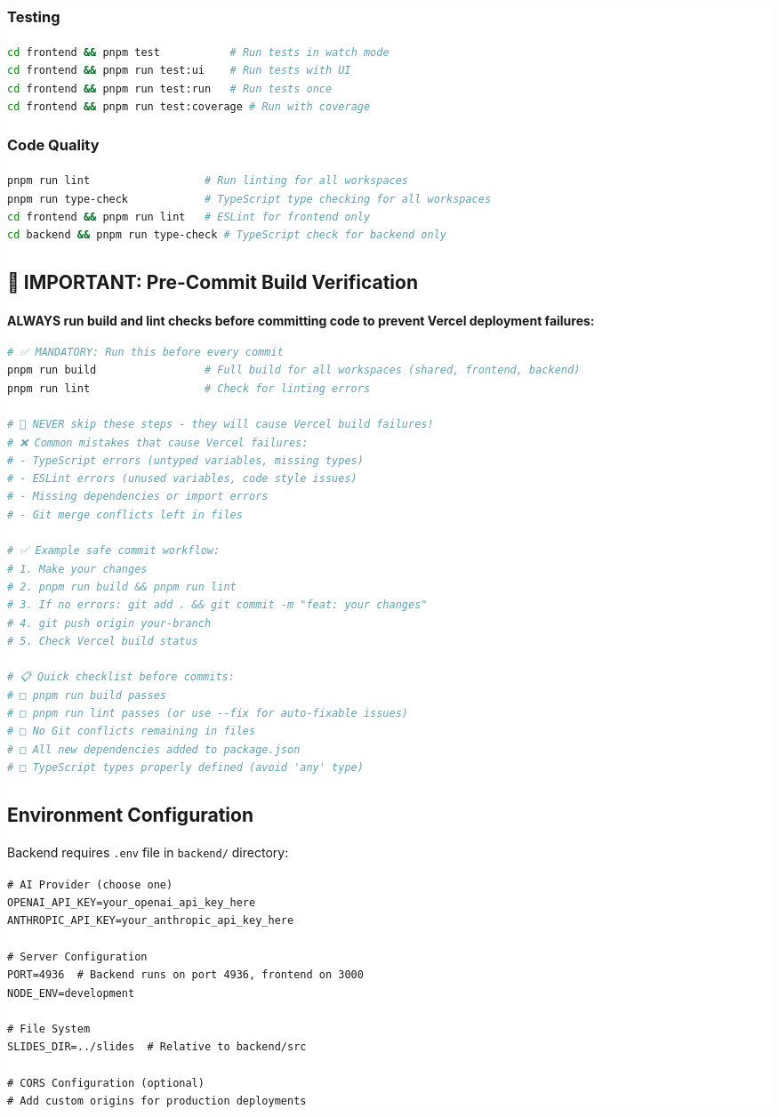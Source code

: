 ### Testing
```bash
cd frontend && pnpm test           # Run tests in watch mode
cd frontend && pnpm run test:ui    # Run tests with UI
cd frontend && pnpm run test:run   # Run tests once
cd frontend && pnpm run test:coverage # Run with coverage
```

### Code Quality
```bash
pnpm run lint                  # Run linting for all workspaces
pnpm run type-check            # TypeScript type checking for all workspaces
cd frontend && pnpm run lint   # ESLint for frontend only
cd backend && pnpm run type-check # TypeScript check for backend only
```

## 🔧 **IMPORTANT**: Pre-Commit Build Verification

**ALWAYS run build and lint checks before committing code to prevent Vercel deployment failures:**

```bash
# ✅ MANDATORY: Run this before every commit
pnpm run build                 # Full build for all workspaces (shared, frontend, backend)
pnpm run lint                  # Check for linting errors

# 🚫 NEVER skip these steps - they will cause Vercel build failures!
# ❌ Common mistakes that cause Vercel failures:
# - TypeScript errors (untyped variables, missing types)
# - ESLint errors (unused variables, code style issues)
# - Missing dependencies or import errors
# - Git merge conflicts left in files

# ✅ Example safe commit workflow:
# 1. Make your changes
# 2. pnpm run build && pnpm run lint
# 3. If no errors: git add . && git commit -m "feat: your changes"
# 4. git push origin your-branch
# 5. Check Vercel build status

# 📋 Quick checklist before commits:
# □ pnpm run build passes
# □ pnpm run lint passes (or use --fix for auto-fixable issues)
# □ No Git conflicts remaining in files
# □ All new dependencies added to package.json
# □ TypeScript types properly defined (avoid 'any' type)
```

## Environment Configuration

Backend requires `.env` file in `backend/` directory:
```env
# AI Provider (choose one)
OPENAI_API_KEY=your_openai_api_key_here
ANTHROPIC_API_KEY=your_anthropic_api_key_here

# Server Configuration  
PORT=4936  # Backend runs on port 4936, frontend on 3000
NODE_ENV=development

# File System
SLIDES_DIR=../slides  # Relative to backend/src

# CORS Configuration (optional)
# Add custom origins for production deployments
```